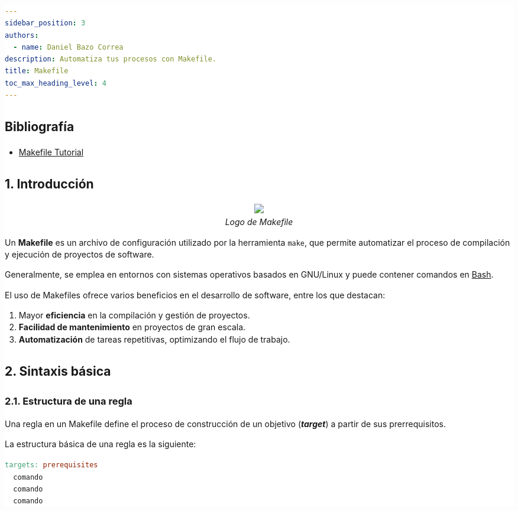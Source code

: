 ```yaml
---
sidebar_position: 3
authors:
  - name: Daniel Bazo Correa
description: Automatiza tus procesos con Makefile.
title: Makefile
toc_max_heading_level: 4
---
```


## Bibliografía

- [Makefile Tutorial](https://makefiletutorial.com/)

## 1. Introducción

<p align="center">
  <img src={require("../../img/makefile-logo.png").default} width="300"/>
  <br />
  <em>Logo de Makefile</em>
</p>

Un **Makefile** es un archivo de configuración utilizado por la herramienta
`make`, que permite automatizar el proceso de compilación y ejecución de
proyectos de software.

Generalmente, se emplea en entornos con sistemas operativos basados en GNU/Linux
y puede contener comandos en [Bash](../programacion/bash.md).

El uso de Makefiles ofrece varios beneficios en el desarrollo de software, entre
los que destacan:

1. Mayor **eficiencia** en la compilación y gestión de proyectos.
2. **Facilidad de mantenimiento** en proyectos de gran escala.
3. **Automatización** de tareas repetitivas, optimizando el flujo de trabajo.

## 2. Sintaxis básica

### 2.1. Estructura de una regla

Una regla en un Makefile define el proceso de construcción de un objetivo
(**_target_**) a partir de sus prerrequisitos.

La estructura básica de una regla es la siguiente:

```makefile
targets: prerequisites
  comando
  comando
  comando
```
